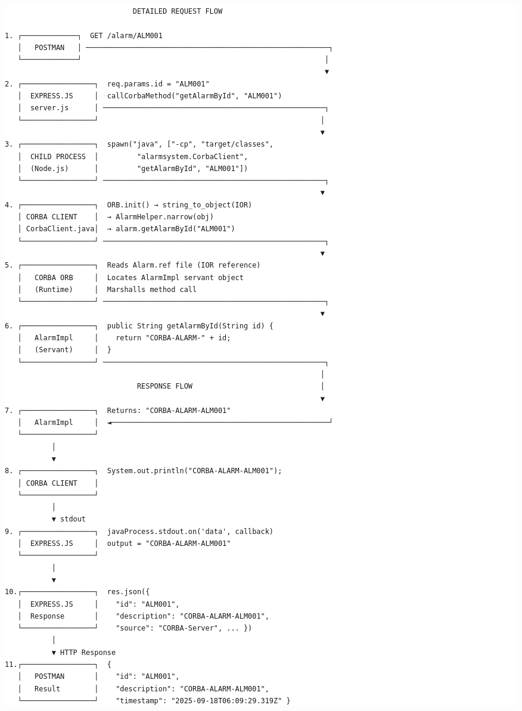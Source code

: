 ```
                              DETAILED REQUEST FLOW

1. ┌─────────────┐  GET /alarm/ALM001
   │   POSTMAN   │ ─────────────────────────────────────────────────────────┐
   └─────────────┘                                                         │
                                                                           ▼
2. ┌─────────────────┐  req.params.id = "ALM001"
   │  EXPRESS.JS     │  callCorbaMethod("getAlarmById", "ALM001")
   │  server.js      │ ────────────────────────────────────────────────────┐
   └─────────────────┘                                                    │
                                                                          ▼
3. ┌─────────────────┐  spawn("java", ["-cp", "target/classes",
   │  CHILD PROCESS  │         "alarmsystem.CorbaClient",
   │  (Node.js)      │         "getAlarmById", "ALM001"])
   └─────────────────┘ ────────────────────────────────────────────────────┐
                                                                          ▼
4. ┌─────────────────┐  ORB.init() → string_to_object(IOR)
   │ CORBA CLIENT    │  → AlarmHelper.narrow(obj)
   │ CorbaClient.java│  → alarm.getAlarmById("ALM001")
   └─────────────────┘ ────────────────────────────────────────────────────┐
                                                                          ▼
5. ┌─────────────────┐  Reads Alarm.ref file (IOR reference)
   │   CORBA ORB     │  Locates AlarmImpl servant object
   │   (Runtime)     │  Marshalls method call
   └─────────────────┘ ────────────────────────────────────────────────────┐
                                                                          ▼
6. ┌─────────────────┐  public String getAlarmById(String id) {
   │   AlarmImpl     │    return "CORBA-ALARM-" + id;
   │   (Servant)     │  }
   └─────────────────┘ ────────────────────────────────────────────────────┐
                                                                          │
                               RESPONSE FLOW                              │
                                                                          ▼
7. ┌─────────────────┐  Returns: "CORBA-ALARM-ALM001"
   │   AlarmImpl     │  ◄───────────────────────────────────────────────────┘
   └─────────────────┘
           │
           ▼
8. ┌─────────────────┐  System.out.println("CORBA-ALARM-ALM001");
   │ CORBA CLIENT    │
   └─────────────────┘
           │
           ▼ stdout
9. ┌─────────────────┐  javaProcess.stdout.on('data', callback)
   │  EXPRESS.JS     │  output = "CORBA-ALARM-ALM001"
   └─────────────────┘
           │
           ▼
10.┌─────────────────┐  res.json({
   │  EXPRESS.JS     │    "id": "ALM001",
   │  Response       │    "description": "CORBA-ALARM-ALM001",
   └─────────────────┘    "source": "CORBA-Server", ... })
           │
           ▼ HTTP Response
11.┌─────────────────┐  {
   │   POSTMAN       │    "id": "ALM001",
   │   Result        │    "description": "CORBA-ALARM-ALM001",
   └─────────────────┘    "timestamp": "2025-09-18T06:09:29.319Z" }
```

